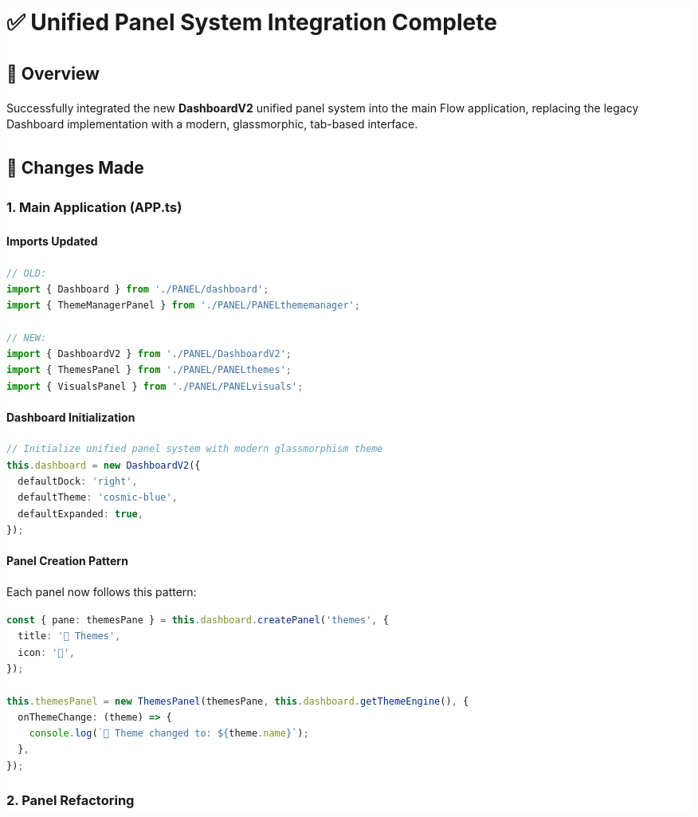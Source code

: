 # ✅ Unified Panel System Integration Complete

## 🎯 Overview

Successfully integrated the new **DashboardV2** unified panel system into the main Flow application, replacing the legacy Dashboard implementation with a modern, glassmorphic, tab-based interface.

## 🔄 Changes Made

### 1. **Main Application (APP.ts)**

#### Imports Updated
```typescript
// OLD:
import { Dashboard } from './PANEL/dashboard';
import { ThemeManagerPanel } from './PANEL/PANELthememanager';

// NEW:
import { DashboardV2 } from './PANEL/DashboardV2';
import { ThemesPanel } from './PANEL/PANELthemes';
import { VisualsPanel } from './PANEL/PANELvisuals';
```

#### Dashboard Initialization
```typescript
// Initialize unified panel system with modern glassmorphism theme
this.dashboard = new DashboardV2({
  defaultDock: 'right',
  defaultTheme: 'cosmic-blue',
  defaultExpanded: true,
});
```

#### Panel Creation Pattern
Each panel now follows this pattern:
```typescript
const { pane: themesPane } = this.dashboard.createPanel('themes', {
  title: '🎨 Themes',
  icon: '🎨',
});

this.themesPanel = new ThemesPanel(themesPane, this.dashboard.getThemeEngine(), {
  onThemeChange: (theme) => {
    console.log(`🎨 Theme changed to: ${theme.name}`);
  },
});
```

### 2. **Panel Refactoring**

